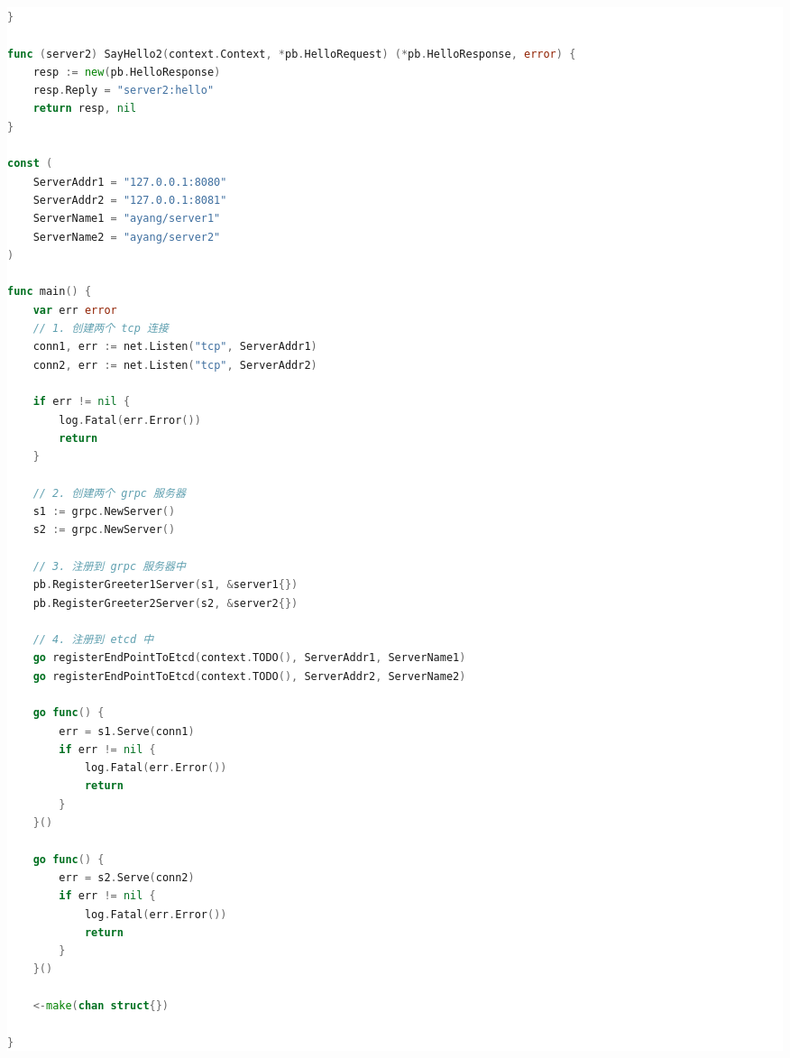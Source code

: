 ```go
}

func (server2) SayHello2(context.Context, *pb.HelloRequest) (*pb.HelloResponse, error) {
	resp := new(pb.HelloResponse)
	resp.Reply = "server2:hello"
	return resp, nil
}

const (
	ServerAddr1 = "127.0.0.1:8080"
	ServerAddr2 = "127.0.0.1:8081"
	ServerName1 = "ayang/server1"
	ServerName2 = "ayang/server2"
)

func main() {
	var err error
	// 1. 创建两个 tcp 连接
	conn1, err := net.Listen("tcp", ServerAddr1)
	conn2, err := net.Listen("tcp", ServerAddr2)

	if err != nil {
		log.Fatal(err.Error())
		return
	}

	// 2. 创建两个 grpc 服务器
	s1 := grpc.NewServer()
	s2 := grpc.NewServer()

	// 3. 注册到 grpc 服务器中
	pb.RegisterGreeter1Server(s1, &server1{})
	pb.RegisterGreeter2Server(s2, &server2{})

	// 4. 注册到 etcd 中
	go registerEndPointToEtcd(context.TODO(), ServerAddr1, ServerName1)
	go registerEndPointToEtcd(context.TODO(), ServerAddr2, ServerName2)

	go func() {
		err = s1.Serve(conn1)
		if err != nil {
			log.Fatal(err.Error())
			return
		}
	}()

	go func() {
		err = s2.Serve(conn2)
		if err != nil {
			log.Fatal(err.Error())
			return
		}
	}()

	<-make(chan struct{})

}
```
